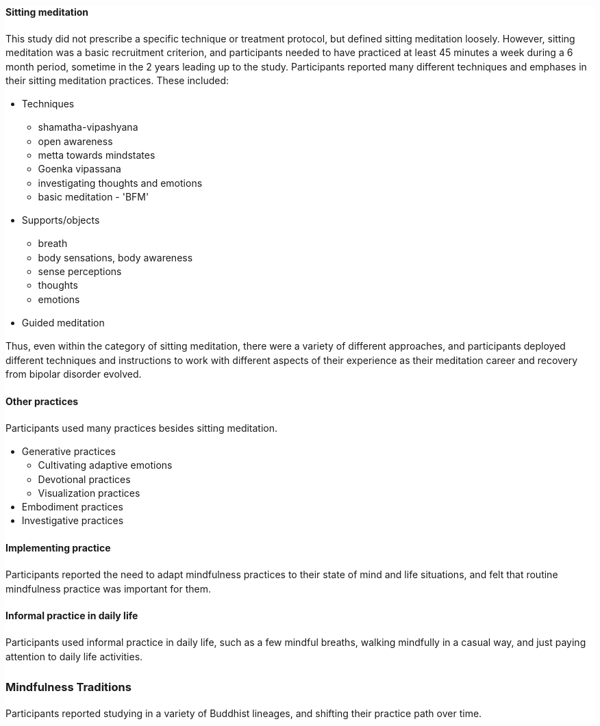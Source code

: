 #### Sitting meditation

This study did not prescribe a specific technique or treatment protocol, but defined sitting meditation loosely. However, sitting meditation was a basic recruitment criterion, and participants needed to have practiced at least 45 minutes a week during a 6 month period, sometime in the 2 years leading up to the study. Participants reported many different techniques and emphases in their sitting meditation practices. These included:

* Techniques
  * shamatha-vipashyana
  * open awareness
  * metta towards mindstates
  * Goenka vipassana
  * investigating thoughts and emotions
  * basic meditation - 'BFM'

* Supports/objects
  * breath
  * body sensations, body awareness
  * sense perceptions
  * thoughts
  * emotions

* Guided meditation

Thus, even within the category of sitting meditation, there were a variety of different approaches, and participants deployed different techniques and instructions to work with different aspects of their experience as their meditation career and recovery from bipolar disorder evolved.


#### Other practices

Participants used many practices besides sitting meditation.

* Generative practices
  * Cultivating adaptive emotions
  * Devotional practices
  * Visualization practices
* Embodiment practices
* Investigative practices

#### Implementing practice

Participants reported the need to adapt mindfulness practices to their state of mind and life situations, and felt that routine mindfulness practice was important for them.

#### Informal practice in daily life

Participants used informal practice in daily life, such as a few mindful breaths, walking mindfully in a casual way, and just paying attention to daily life activities. 

### Mindfulness Traditions

Participants reported studying in a variety of Buddhist lineages, and shifting their practice path over time. 
